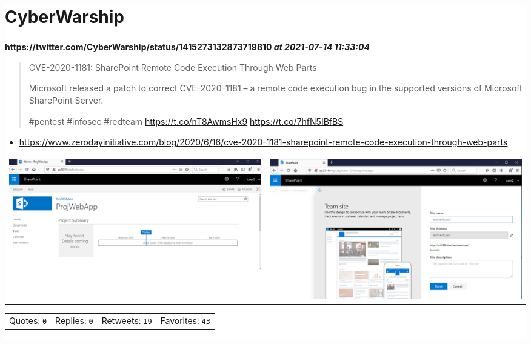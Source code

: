 
# CyberWarship
**https://twitter.com/CyberWarship/status/1415273132873719810 _at 2021-07-14 11:33:04_**
<blockquote>
CVE-2020-1181: SharePoint Remote Code Execution Through Web Parts 

Microsoft released a patch to correct CVE-2020-1181 – a remote code execution bug in the supported versions of Microsoft SharePoint Server.

#pentest #infosec #redteam
https://t.co/nT8AwmsHx9 https://t.co/7hfN5IBfBS
</blockquote>

* https://www.zerodayinitiative.com/blog/2020/6/16/cve-2020-1181-sharepoint-remote-code-execution-through-web-parts

<table><tr>
<td><img src="pictures/http+++pbs.twimg.com+media+E6QPac_XoAEQ2S8.png" alt="http://pbs.twimg.com/media/E6QPac_XoAEQ2S8.png"></td>
<td><img src="pictures/http+++pbs.twimg.com+media+E6QPacgWQAUOYPT.png" alt="http://pbs.twimg.com/media/E6QPacgWQAUOYPT.png"></td>
</table></tr>
<table><tr>
<td>Quotes: <code>0</code></td>
<td>Replies: <code>0</code></td>
<td>Retweets: <code>19</code></td>
<td>Favorites: <code>43</code></td>
</tr></table>

---
